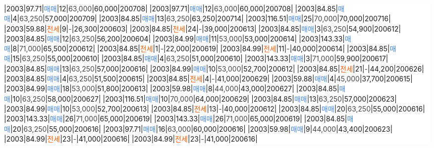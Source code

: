 |2003|97.71|<span style="color:#4285f3">매매</span>|12|<span style="color:#444444">63,000</span>|60,000|200708|
|2003|97.71|<span style="color:#4285f3">매매</span>|12|<span style="color:#444444">63,000</span>|60,000|200708|
|2003|84.85|<span style="color:#4285f3">매매</span>|4|<span style="color:#444444">63,250</span>|57,000|200709|
|2003|84.85|<span style="color:#4285f3">매매</span>|13|<span style="color:#444444">63,250</span>|63,250|200714|
|2003|116.51|<span style="color:#4285f3">매매</span>|25|<span style="color:#444444">70,000</span>|70,000|200716|
|2003|59.88|<span style="color:#ff5a00">전세</span>|9|<span style="color:#444444">-</span>|26,300|200603|
|2003|84.85|<span style="color:#ff5a00">전세</span>|24|<span style="color:#444444">-</span>|39,000|200613|
|2003|84.85|<span style="color:#4285f3">매매</span>|3|<span style="color:#444444">63,250</span>|54,900|200612|
|2003|84.85|<span style="color:#4285f3">매매</span>|12|<span style="color:#444444">63,250</span>|56,200|200604|
|2003|84.99|<span style="color:#4285f3">매매</span>|11|<span style="color:#444444">53,000</span>|53,000|200614|
|2003|143.33|<span style="color:#4285f3">매매</span>|8|<span style="color:#444444">71,000</span>|65,500|200612|
|2003|84.85|<span style="color:#ff5a00">전세</span>|1|<span style="color:#444444">-</span>|22,000|200619|
|2003|84.99|<span style="color:#ff5a00">전세</span>|11|<span style="color:#444444">-</span>|40,000|200614|
|2003|84.85|<span style="color:#4285f3">매매</span>|15|<span style="color:#444444">63,250</span>|55,000|200610|
|2003|84.85|<span style="color:#4285f3">매매</span>|4|<span style="color:#444444">63,250</span>|51,000|200610|
|2003|143.33|<span style="color:#4285f3">매매</span>|3|<span style="color:#444444">71,000</span>|59,900|200617|
|2003|84.85|<span style="color:#4285f3">매매</span>|13|<span style="color:#444444">63,250</span>|57,000|200616|
|2003|84.99|<span style="color:#4285f3">매매</span>|10|<span style="color:#444444">53,000</span>|52,700|200612|
|2003|84.85|<span style="color:#ff5a00">전세</span>|21|<span style="color:#444444">-</span>|44,200|200626|
|2003|84.85|<span style="color:#4285f3">매매</span>|4|<span style="color:#444444">63,250</span>|51,500|200615|
|2003|84.85|<span style="color:#ff5a00">전세</span>|4|<span style="color:#444444">-</span>|41,000|200629|
|2003|59.88|<span style="color:#4285f3">매매</span>|4|<span style="color:#444444">45,000</span>|37,700|200615|
|2003|84.99|<span style="color:#4285f3">매매</span>|18|<span style="color:#444444">53,000</span>|51,800|200613|
|2003|59.98|<span style="color:#4285f3">매매</span>|8|<span style="color:#444444">44,000</span>|43,000|200627|
|2003|84.85|<span style="color:#4285f3">매매</span>|10|<span style="color:#444444">63,250</span>|58,000|200627|
|2003|116.51|<span style="color:#4285f3">매매</span>|10|<span style="color:#444444">70,000</span>|64,000|200629|
|2003|84.85|<span style="color:#4285f3">매매</span>|13|<span style="color:#444444">63,250</span>|57,000|200623|
|2003|84.99|<span style="color:#4285f3">매매</span>|10|<span style="color:#444444">53,000</span>|52,700|200613|
|2003|84.85|<span style="color:#ff5a00">전세</span>|13|<span style="color:#444444">-</span>|40,000|200612|
|2003|84.85|<span style="color:#4285f3">매매</span>|20|<span style="color:#444444">63,250</span>|55,000|200616|
|2003|143.33|<span style="color:#4285f3">매매</span>|26|<span style="color:#444444">71,000</span>|65,000|200619|
|2003|143.33|<span style="color:#4285f3">매매</span>|26|<span style="color:#444444">71,000</span>|65,000|200619|
|2003|84.85|<span style="color:#4285f3">매매</span>|20|<span style="color:#444444">63,250</span>|55,000|200616|
|2003|97.71|<span style="color:#4285f3">매매</span>|16|<span style="color:#444444">63,000</span>|60,000|200616|
|2003|59.98|<span style="color:#4285f3">매매</span>|9|<span style="color:#444444">44,000</span>|43,400|200623|
|2003|84.99|<span style="color:#ff5a00">전세</span>|23|<span style="color:#444444">-</span>|41,000|200616|
|2003|84.99|<span style="color:#ff5a00">전세</span>|23|<span style="color:#444444">-</span>|41,000|200616|